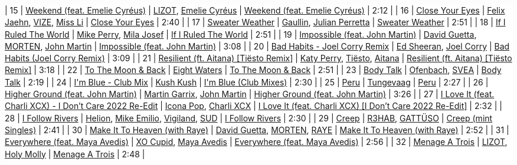 | 15 | [Weekend \(feat\. Emelie Cyréus\)](https://open.spotify.com/track/4KPYXZUCKYLEEcGmKN4Exs) | [LIZOT](https://open.spotify.com/artist/12A83CWwFiyXy90ScLWPIe), [Emelie Cyréus](https://open.spotify.com/artist/0sbkGGlLYmgOzcxRqd257O) | [Weekend \(feat\. Emelie Cyréus\)](https://open.spotify.com/album/3z7i4GvlZ92wwB06ZAGzqm) | 2:12 |
| 16 | [Close Your Eyes](https://open.spotify.com/track/7N06jo3EnV792VFaG8vuW6) | [Felix Jaehn](https://open.spotify.com/artist/4bL2B6hmLlMWnUEZnorEtG), [VIZE](https://open.spotify.com/artist/09agIJMxCD2k87ys9Al0f0), [Miss Li](https://open.spotify.com/artist/04HqRx07Bv9gh7rsrMTqs7) | [Close Your Eyes](https://open.spotify.com/album/0PhTTyRWpJVlg4F5RC0xmE) | 2:40 |
| 17 | [Sweater Weather](https://open.spotify.com/track/6siDDghVE7fxel5o7fE4OF) | [Gaullin](https://open.spotify.com/artist/1aQwKFn00nswXRDUDipm0K), [Julian Perretta](https://open.spotify.com/artist/2JLl6rSFWx9YuSPLcLhkAG) | [Sweater Weather](https://open.spotify.com/album/3cPk3K7p6FB7OVEBoNxuW2) | 2:51 |
| 18 | [If I Ruled The World](https://open.spotify.com/track/4OcwgcBMJmL8hHJ7wUGk09) | [Mike Perry](https://open.spotify.com/artist/6lB8vOoI4DRrrVxXwuV19c), [Mila Josef](https://open.spotify.com/artist/249X7nXjC7z2dC9y6jFOli) | [If I Ruled The World](https://open.spotify.com/album/40jPQGyol5aNMd3eaMIPWB) | 2:51 |
| 19 | [Impossible \(feat\. John Martin\)](https://open.spotify.com/track/7nvaEKdCDWbnQK7uJsCS5y) | [David Guetta](https://open.spotify.com/artist/1Cs0zKBU1kc0i8ypK3B9ai), [MORTEN](https://open.spotify.com/artist/19HFRWmRCl27kTk6LeqAO8), [John Martin](https://open.spotify.com/artist/2auikkNYqigWStoHWK1Grq) | [Impossible \(feat\. John Martin\)](https://open.spotify.com/album/7xtz0WQBjOCXv1vgLu9vM6) | 3:08 |
| 20 | [Bad Habits \- Joel Corry Remix](https://open.spotify.com/track/5Q9DzNnrUCkJV1t1wWjYIX) | [Ed Sheeran](https://open.spotify.com/artist/6eUKZXaKkcviH0Ku9w2n3V), [Joel Corry](https://open.spotify.com/artist/6DgP9otnZw5z6daOntINxp) | [Bad Habits \(Joel Corry Remix\)](https://open.spotify.com/album/6Oj80oIJGFbFwionyBamow) | 3:09 |
| 21 | [Resilient \(ft\. Aitana\) \[Tiësto Remix\]](https://open.spotify.com/track/4abn7Lc3illnEHFc9ki6x2) | [Katy Perry](https://open.spotify.com/artist/6jJ0s89eD6GaHleKKya26X), [Tiësto](https://open.spotify.com/artist/2o5jDhtHVPhrJdv3cEQ99Z), [Aitana](https://open.spotify.com/artist/7eLcDZDYHXZCebtQmVFL25) | [Resilient \(ft\. Aitana\) \[Tiësto Remix\]](https://open.spotify.com/album/7hmFzviCSViV9Y9VJvlfYB) | 3:18 |
| 22 | [To The Moon & Back](https://open.spotify.com/track/1VGveBIiTkrnK27Bj0FAzu) | [Eight Waters](https://open.spotify.com/artist/3msbM40j3i96Q6xToNa28Y) | [To The Moon & Back](https://open.spotify.com/album/7bWx6LxzmEd9JJ0I7OMqBW) | 2:51 |
| 23 | [Body Talk](https://open.spotify.com/track/7nZUNopZZQX1PhfuvrXTWN) | [Ofenbach](https://open.spotify.com/artist/4AKwRarlmsUlLjIwt38NLw), [SVEA](https://open.spotify.com/artist/4XtfY4CBieEfqF3CSiPrRx) | [Body Talk](https://open.spotify.com/album/4Q8dLRUpvVFqK1uosJv6zp) | 2:19 |
| 24 | [I'm Blue \- Club Mix](https://open.spotify.com/track/0P5lXk4fg0682IgDyK7GFM) | [Kush Kush](https://open.spotify.com/artist/5P4P6G0pubLi65R3zRnSCf) | [I'm Blue \(Club Mixes\)](https://open.spotify.com/album/785itgCjNtYOiRpu1SIDoo) | 2:30 |
| 25 | [Peru](https://open.spotify.com/track/7t3cEJpYDi8tzNmBtxeHUj) | [Tungevaag](https://open.spotify.com/artist/49CE2ffZ6Z3zeYSDauSKck) | [Peru](https://open.spotify.com/album/1wGjhakHpFEE3uPqGViTgI) | 2:27 |
| 26 | [Higher Ground \(feat\. John Martin\)](https://open.spotify.com/track/0rohJsT6NWsThpukt0Xxdc) | [Martin Garrix](https://open.spotify.com/artist/60d24wfXkVzDSfLS6hyCjZ), [John Martin](https://open.spotify.com/artist/2auikkNYqigWStoHWK1Grq) | [Higher Ground \(feat\. John Martin\)](https://open.spotify.com/album/2wfc0nU4LeUtwyhbkOE6iH) | 3:26 |
| 27 | [I Love It \(feat\. Charli XCX\) \- I Don’t Care 2022 Re\-Edit](https://open.spotify.com/track/1HtZS4fv2nIZaCSfFVlcHc) | [Icona Pop](https://open.spotify.com/artist/1VBflYyxBhnDc9uVib98rw), [Charli XCX](https://open.spotify.com/artist/25uiPmTg16RbhZWAqwLBy5) | [I Love It \(feat\. Charli XCX\) \[I Don’t Care 2022 Re\-Edit\]](https://open.spotify.com/album/302yHlLozACyot1XwKb5Oq) | 2:32 |
| 28 | [I Follow Rivers](https://open.spotify.com/track/4T8Cx2olPLZP4JgWNN4v1A) | [Helion](https://open.spotify.com/artist/05GSra7vTwr8o54Brzp2nA), [Mike Emilio](https://open.spotify.com/artist/0ijmTKTGsjqOXfL5mWgUXC), [Vigiland](https://open.spotify.com/artist/3tLYpanVDomWAZqF82NPds), [SUD](https://open.spotify.com/artist/7ecUintnJKHsDyZT1qOPYZ) | [I Follow Rivers](https://open.spotify.com/album/1XMOxf7pF5UK8Rys9SFaBz) | 2:30 |
| 29 | [Creep](https://open.spotify.com/track/3nW81vy2T6n7864jjPB2aQ) | [R3HAB](https://open.spotify.com/artist/6cEuCEZu7PAE9ZSzLLc2oQ), [GATTÜSO](https://open.spotify.com/artist/3PlRvQnVE3XAbtHUNc4nic) | [Creep \(mint Singles\)](https://open.spotify.com/album/5PdK5CUy51Jrhr1Z2jxZ79) | 2:41 |
| 30 | [Make It To Heaven \(with Raye\)](https://open.spotify.com/track/5dS2dvXVPe7AR6UwBpnomW) | [David Guetta](https://open.spotify.com/artist/1Cs0zKBU1kc0i8ypK3B9ai), [MORTEN](https://open.spotify.com/artist/19HFRWmRCl27kTk6LeqAO8), [RAYE](https://open.spotify.com/artist/5KKpBU5eC2tJDzf0wmlRp2) | [Make It To Heaven \(with Raye\)](https://open.spotify.com/album/3YgpLKWG2xfjEe8vVfcn13) | 2:52 |
| 31 | [Everywhere \(feat\. Maya Avedis\)](https://open.spotify.com/track/3sSQDbzb6TrXlsSREouIUk) | [XO Cupid](https://open.spotify.com/artist/1Fy4Vnoq3HspYLrgEs9VNc), [Maya Avedis](https://open.spotify.com/artist/64msO0RZHKEtUsVvNtOrS4) | [Everywhere \(feat\. Maya Avedis\)](https://open.spotify.com/album/5sPQEXoh1AOhBbzdlN1uT8) | 2:56 |
| 32 | [Menage A Trois](https://open.spotify.com/track/40vCMTDaDwwpf7DyBlmgEj) | [LIZOT](https://open.spotify.com/artist/12A83CWwFiyXy90ScLWPIe), [Holy Molly](https://open.spotify.com/artist/4ljZpmnnnA1ezEdylZuNLK) | [Menage A Trois](https://open.spotify.com/album/4MpNQl6p23pbhKpvrv8EPo) | 2:48 |